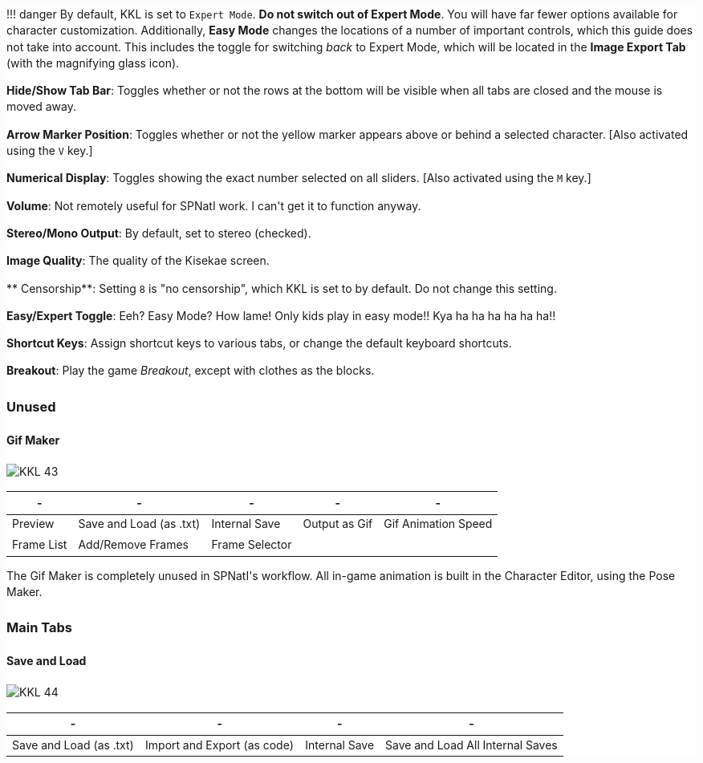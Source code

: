 !!! danger
	By default, KKL is set to `Expert Mode`. **Do not switch out of Expert Mode**. You will have far fewer options available for character customization. Additionally, **Easy Mode** changes the locations of a number of important controls, which this guide does not take into account. This includes the toggle for switching *back* to Expert Mode, which will be located in the **Image Export Tab** (with the magnifying glass icon).

**Hide/Show Tab Bar**: Toggles whether or not the rows at the bottom will be visible when all tabs are closed and the mouse is moved away. 

**Arrow Marker Position**: Toggles whether or not the yellow marker appears above or behind a selected character. [Also activated using the `V` key.]

**Numerical Display**: Toggles showing the exact number selected on all sliders. [Also activated using the `M` key.]

**Volume**: Not remotely useful for SPNatI work. I can't get it to function anyway.

**Stereo/Mono Output**: By default, set to stereo (checked).

**Image Quality**: The quality of the Kisekae screen.

** Censorship**: Setting `8` is "no censorship", which KKL is set to by default. Do not change this setting.

**Easy/Expert Toggle**: Eeh? Easy Mode? How lame! Only kids play in easy mode!! Kya ha ha ha ha ha ha!!

**Shortcut Keys**: Assign shortcut keys to various tabs, or change the default keyboard shortcuts.

**Breakout**: Play the game *Breakout*, except with clothes as the blocks. 

### Unused

#### Gif Maker

![KKL 43](../img/43_gifmaker.png)

|-|-|-|-|-|
|-|-|-|-|-|
|Preview|Save and Load (as .txt)|Internal Save|Output as Gif|Gif Animation Speed|
|Frame List|Add/Remove Frames|Frame Selector|

The Gif Maker is completely unused in SPNatI's workflow. All in-game animation is built in the Character Editor, using the Pose Maker.

### Main Tabs

#### Save and Load

![KKL 44](../img/44_saveload.png)

|-|-|-|-|
|-|-|-|-|
|Save and Load (as .txt)|Import and Export (as code)|Internal Save|Save and Load All Internal Saves|
